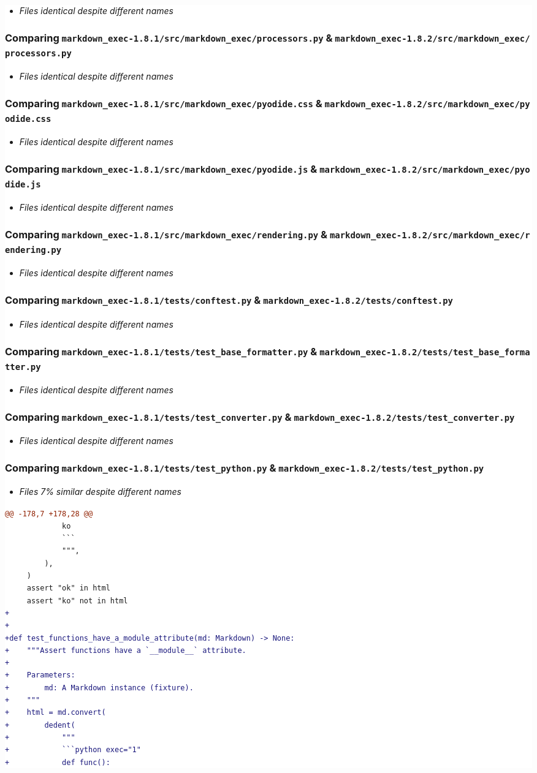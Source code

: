  * *Files identical despite different names*

### Comparing `markdown_exec-1.8.1/src/markdown_exec/processors.py` & `markdown_exec-1.8.2/src/markdown_exec/processors.py`

 * *Files identical despite different names*

### Comparing `markdown_exec-1.8.1/src/markdown_exec/pyodide.css` & `markdown_exec-1.8.2/src/markdown_exec/pyodide.css`

 * *Files identical despite different names*

### Comparing `markdown_exec-1.8.1/src/markdown_exec/pyodide.js` & `markdown_exec-1.8.2/src/markdown_exec/pyodide.js`

 * *Files identical despite different names*

### Comparing `markdown_exec-1.8.1/src/markdown_exec/rendering.py` & `markdown_exec-1.8.2/src/markdown_exec/rendering.py`

 * *Files identical despite different names*

### Comparing `markdown_exec-1.8.1/tests/conftest.py` & `markdown_exec-1.8.2/tests/conftest.py`

 * *Files identical despite different names*

### Comparing `markdown_exec-1.8.1/tests/test_base_formatter.py` & `markdown_exec-1.8.2/tests/test_base_formatter.py`

 * *Files identical despite different names*

### Comparing `markdown_exec-1.8.1/tests/test_converter.py` & `markdown_exec-1.8.2/tests/test_converter.py`

 * *Files identical despite different names*

### Comparing `markdown_exec-1.8.1/tests/test_python.py` & `markdown_exec-1.8.2/tests/test_python.py`

 * *Files 7% similar despite different names*

```diff
@@ -178,7 +178,28 @@
             ko
             ```
             """,
         ),
     )
     assert "ok" in html
     assert "ko" not in html
+
+
+def test_functions_have_a_module_attribute(md: Markdown) -> None:
+    """Assert functions have a `__module__` attribute.
+
+    Parameters:
+        md: A Markdown instance (fixture).
+    """
+    html = md.convert(
+        dedent(
+            """
+            ```python exec="1"
+            def func():
```
